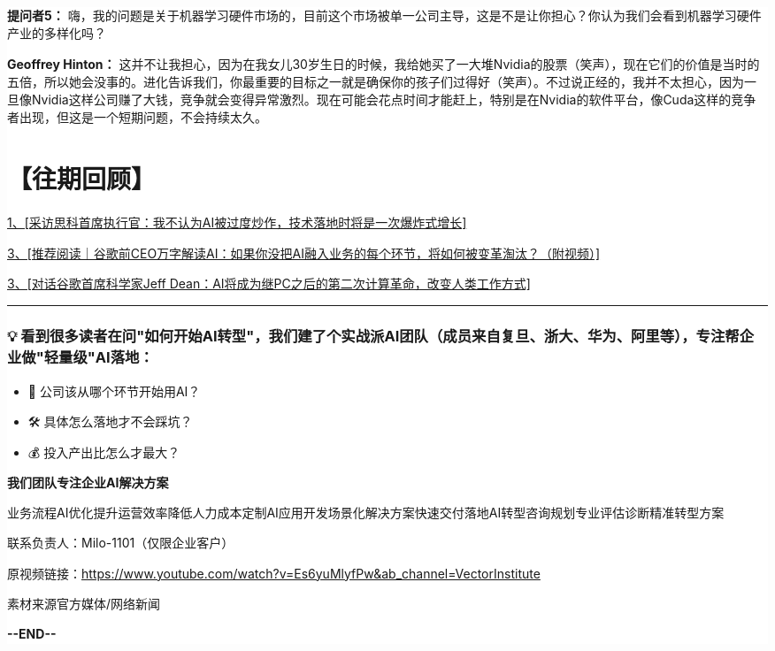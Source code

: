 **提问者5：** 嗨，我的问题是关于机器学习硬件市场的，目前这个市场被单一公司主导，这是不是让你担心？你认为我们会看到机器学习硬件产业的多样化吗？

**Geoffrey Hinton：**
这并不让我担心，因为在我女儿30岁生日的时候，我给她买了一大堆Nvidia的股票（笑声），现在它们的价值是当时的五倍，所以她会没事的。进化告诉我们，你最重要的目标之一就是确保你的孩子们过得好（笑声）。不过说正经的，我并不太担心，因为一旦像Nvidia这样公司赚了大钱，竞争就会变得异常激烈。现在可能会花点时间才能赶上，特别是在Nvidia的软件平台，像Cuda这样的竞争者出现，但这是一个短期问题，不会持续太久。

# 【往期回顾】

[1、[采访思科首席执行官：我不认为AI被过度炒作，技术落地时将是一次爆炸式增长]](https://mp.weixin.qq.com/s?__biz=Mzg5NTc4ODkzOA==&mid=2247494320&idx=1&sn=ab30a682b37052d6e930d039289a2d5f&chksm=c0085855f77fd143e8b58d021ab183e2a571c19196e6a86ed2545603eaac524facc91d938ba2&scene=21#wechat_redirect)

[3、[推荐阅读｜谷歌前CEO万字解读AI：如果你没把AI融入业务的每个环节，将如何被变革淘汰？（附视频）]](https://mp.weixin.qq.com/s?__biz=Mzg5NTc4ODkzOA==&mid=2247494225&idx=1&sn=348ec5342bc311ed4b4d2c880324d87f&chksm=c00858b4f77fd1a2b5d929e72a8853f6b7ed500cfcdcf0378f32cb1780b0a9663a54e4bbe918&scene=21#wechat_redirect)

[3、[对话谷歌首席科学家Jeff
Dean：AI将成为继PC之后的第二次计算革命，改变人类工作方式]](https://mp.weixin.qq.com/s?__biz=Mzg5NTc4ODkzOA==&mid=2247494307&idx=1&sn=c411dbad911f999d03458ed99a570771&chksm=c0085846f77fd150659a350fad4f3b1fcff21ac360b45663709aadc1e8d0301a586828978c89&scene=21#wechat_redirect)

* * *

### 💡 看到很多读者在问"如何开始AI转型"，我们建了个实战派AI团队（成员来自复旦、浙大、华为、阿里等），专注帮企业做"轻量级"AI落地：

  * 🎯 公司该从哪个环节开始用AI？

  * 🛠️ 具体怎么落地才不会踩坑？

  * 💰 投入产出比怎么才最大？

**我们团队专注企业AI解决方案**

业务流程AI优化提升运营效率降低人力成本定制AI应用开发场景化解决方案快速交付落地AI转型咨询规划专业评估诊断精准转型方案

联系负责人：Milo-1101（仅限企业客户）

原视频链接：https://www.youtube.com/watch?v=Es6yuMlyfPw&ab_channel=VectorInstitute

素材来源官方媒体/网络新闻

**\--END--**

